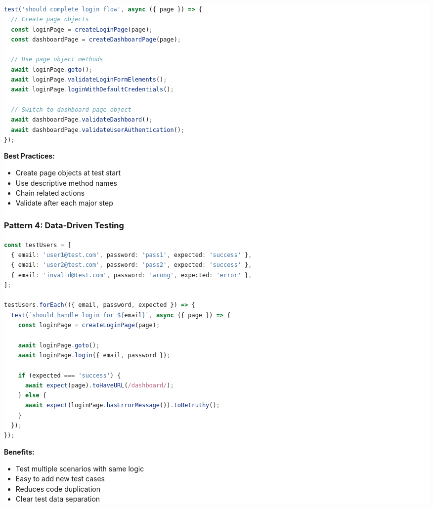 ```typescript
test('should complete login flow', async ({ page }) => {
  // Create page objects
  const loginPage = createLoginPage(page);
  const dashboardPage = createDashboardPage(page);
  
  // Use page object methods
  await loginPage.goto();
  await loginPage.validateLoginFormElements();
  await loginPage.loginWithDefaultCredentials();
  
  // Switch to dashboard page object
  await dashboardPage.validateDashboard();
  await dashboardPage.validateUserAuthentication();
});
```

**Best Practices:**
- Create page objects at test start
- Use descriptive method names
- Chain related actions
- Validate after each major step

### Pattern 4: Data-Driven Testing

```typescript
const testUsers = [
  { email: 'user1@test.com', password: 'pass1', expected: 'success' },
  { email: 'user2@test.com', password: 'pass2', expected: 'success' },
  { email: 'invalid@test.com', password: 'wrong', expected: 'error' },
];

testUsers.forEach(({ email, password, expected }) => {
  test(`should handle login for ${email}`, async ({ page }) => {
    const loginPage = createLoginPage(page);
    
    await loginPage.goto();
    await loginPage.login({ email, password });
    
    if (expected === 'success') {
      await expect(page).toHaveURL(/dashboard/);
    } else {
      await expect(loginPage.hasErrorMessage()).toBeTruthy();
    }
  });
});
```

**Benefits:**
- Test multiple scenarios with same logic
- Easy to add new test cases
- Reduces code duplication
- Clear test data separation
